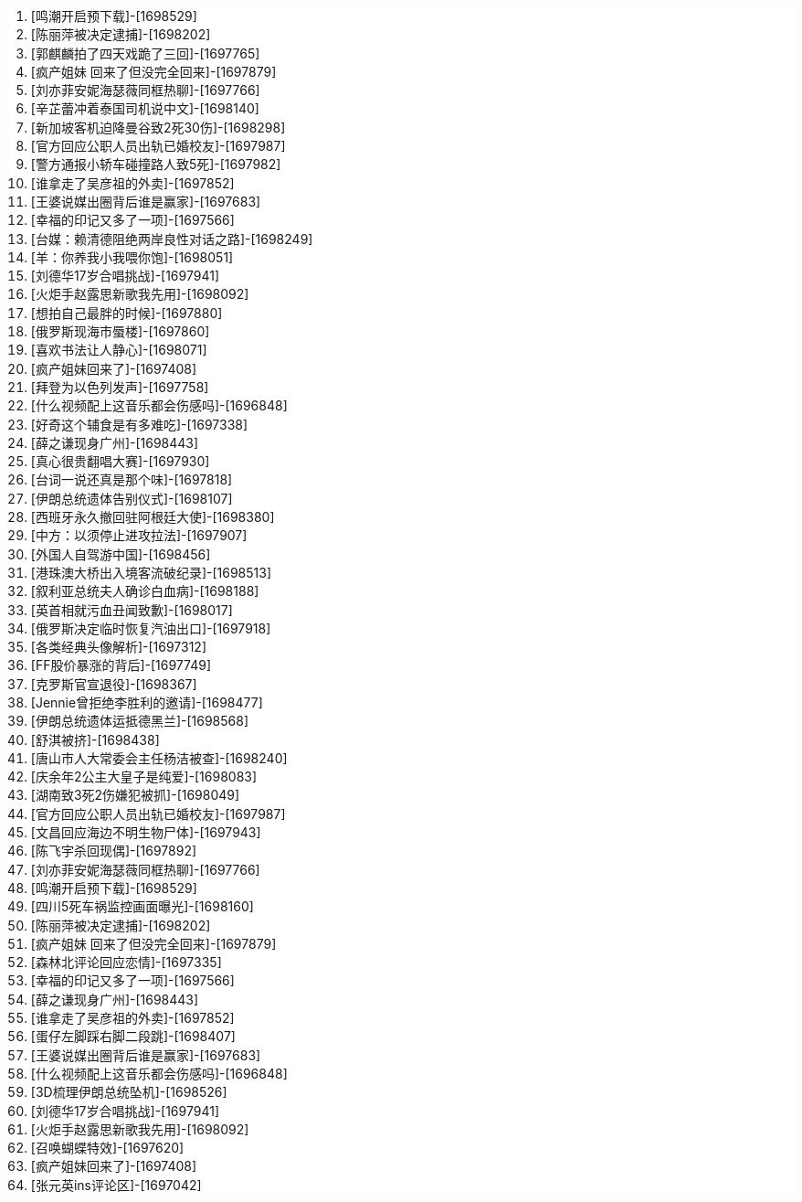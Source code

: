 1. [鸣潮开启预下载]-[1698529]
1. [陈丽萍被决定逮捕]-[1698202]
1. [郭麒麟拍了四天戏跪了三回]-[1697765]
1. [疯产姐妹 回来了但没完全回来]-[1697879]
1. [刘亦菲安妮海瑟薇同框热聊]-[1697766]
1. [辛芷蕾冲着泰国司机说中文]-[1698140]
1. [新加坡客机迫降曼谷致2死30伤]-[1698298]
1. [官方回应公职人员出轨已婚校友]-[1697987]
1. [警方通报小轿车碰撞路人致5死]-[1697982]
1. [谁拿走了吴彦祖的外卖]-[1697852]
1. [王婆说媒出圈背后谁是赢家]-[1697683]
1. [幸福的印记又多了一项]-[1697566]
1. [台媒：赖清德阻绝两岸良性对话之路]-[1698249]
1. [羊：你养我小我喂你饱]-[1698051]
1. [刘德华17岁合唱挑战]-[1697941]
1. [火炬手赵露思新歌我先用]-[1698092]
1. [想拍自己最胖的时候]-[1697880]
1. [俄罗斯现海市蜃楼]-[1697860]
1. [喜欢书法让人静心]-[1698071]
1. [疯产姐妹回来了]-[1697408]
1. [拜登为以色列发声]-[1697758]
1. [什么视频配上这音乐都会伤感吗]-[1696848]
1. [好奇这个辅食是有多难吃]-[1697338]
1. [薛之谦现身广州]-[1698443]
1. [真心很贵翻唱大赛]-[1697930]
1. [台词一说还真是那个味]-[1697818]
1. [伊朗总统遗体告别仪式]-[1698107]
1. [西班牙永久撤回驻阿根廷大使]-[1698380]
1. [中方：以须停止进攻拉法]-[1697907]
1. [外国人自驾游中国]-[1698456]
1. [港珠澳大桥出入境客流破纪录]-[1698513]
1. [叙利亚总统夫人确诊白血病]-[1698188]
1. [英首相就污血丑闻致歉]-[1698017]
1. [俄罗斯决定临时恢复汽油出口]-[1697918]
1. [各类经典头像解析]-[1697312]
1. [FF股价暴涨的背后]-[1697749]
1. [克罗斯官宣退役]-[1698367]
1. [Jennie曾拒绝李胜利的邀请]-[1698477]
1. [伊朗总统遗体运抵德黑兰]-[1698568]
1. [舒淇被挤]-[1698438]
1. [唐山市人大常委会主任杨洁被查]-[1698240]
1. [庆余年2公主大皇子是纯爱]-[1698083]
1. [湖南致3死2伤嫌犯被抓]-[1698049]
1. [官方回应公职人员出轨已婚校友]-[1697987]
1. [文昌回应海边不明生物尸体]-[1697943]
1. [陈飞宇杀回现偶]-[1697892]
1. [刘亦菲安妮海瑟薇同框热聊]-[1697766]
1. [鸣潮开启预下载]-[1698529]
1. [四川5死车祸监控画面曝光]-[1698160]
1. [陈丽萍被决定逮捕]-[1698202]
1. [疯产姐妹 回来了但没完全回来]-[1697879]
1. [森林北评论回应恋情]-[1697335]
1. [幸福的印记又多了一项]-[1697566]
1. [薛之谦现身广州]-[1698443]
1. [谁拿走了吴彦祖的外卖]-[1697852]
1. [蛋仔左脚踩右脚二段跳]-[1698407]
1. [王婆说媒出圈背后谁是赢家]-[1697683]
1. [什么视频配上这音乐都会伤感吗]-[1696848]
1. [3D梳理伊朗总统坠机]-[1698526]
1. [刘德华17岁合唱挑战]-[1697941]
1. [火炬手赵露思新歌我先用]-[1698092]
1. [召唤蝴蝶特效]-[1697620]
1. [疯产姐妹回来了]-[1697408]
1. [张元英ins评论区]-[1697042]